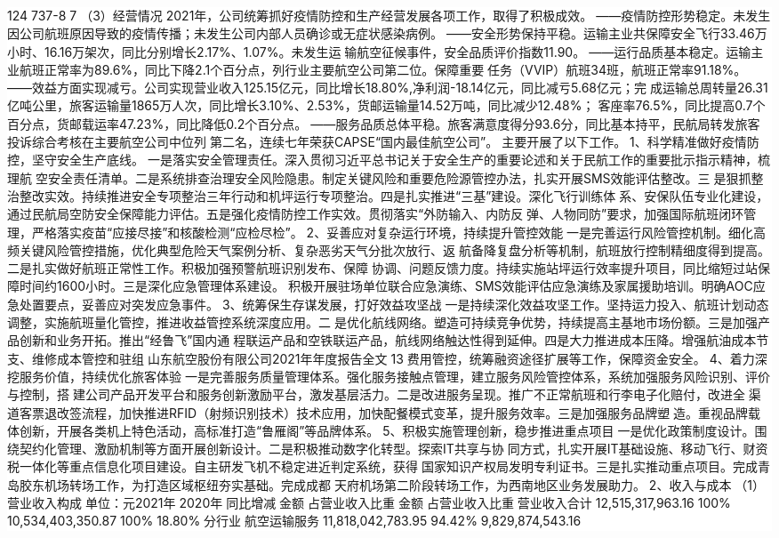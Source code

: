124
737-8
7
（3）经营情况
2021年，公司统筹抓好疫情防控和生产经营发展各项工作，取得了积极成效。
——疫情防控形势稳定。未发生因公司航班原因导致的疫情传播；未发生公司内部人员确诊或无症状感染病例。
——安全形势保持平稳。运输主业共保障安全飞行33.46万小时、16.16万架次，同比分别增长2.17%、1.07%。未发生运
输航空征候事件，安全品质评价指数11.90。
——运行品质基本稳定。运输主业航班正常率为89.6%，同比下降2.1个百分点，列行业主要航空公司第二位。保障重要
任务（VVIP）航班34班，航班正常率91.18%。
——效益方面实现减亏。公司实现营业收入125.15亿元，同比增长18.80%,净利润-18.14亿元，同比减亏5.68亿元；完
成运输总周转量26.31亿吨公里，旅客运输量1865万人次，同比增长3.10%、2.53%，货邮运输量14.52万吨，同比减少12.48%；
客座率76.5%，同比提高0.7个百分点，货邮载运率47.23%，同比降低0.2个百分点。
——服务品质总体平稳。旅客满意度得分93.6分，同比基本持平，民航局转发旅客投诉综合考核在主要航空公司中位列
第二名，连续七年荣获CAPSE“国内最佳航空公司”。
主要开展了以下工作。
1、科学精准做好疫情防控，坚守安全生产底线。
一是落实安全管理责任。深入贯彻习近平总书记关于安全生产的重要论述和关于民航工作的重要批示指示精神，梳理航
空安全责任清单。二是系统排查治理安全风险隐患。制定关键风险和重要危险源管控办法，扎实开展SMS效能评估整改。三
是狠抓整治整改实效。持续推进安全专项整治三年行动和机坪运行专项整治。四是扎实推进“三基”建设。深化飞行训练体
系、安保队伍专业化建设，通过民航局空防安全保障能力评估。五是强化疫情防控工作实效。贯彻落实“外防输入、内防反
弹、人物同防”要求，加强国际航班闭环管理，严格落实疫苗“应接尽接”和核酸检测“应检尽检”。
2、妥善应对复杂运行环境，持续提升管控效能
一是完善运行风险管控机制。细化高频关键风险管控措施，优化典型危险天气案例分析、复杂恶劣天气分批次放行、返
航备降复盘分析等机制，航班放行控制精细度得到提高。二是扎实做好航班正常性工作。积极加强预警航班识别发布、保障
协调、问题反馈力度。持续实施站坪运行效率提升项目，同比缩短过站保障时间约1600小时。三是深化应急管理体系建设。
积极开展驻场单位联合应急演练、SMS效能评估应急演练及家属援助培训。明确AOC应急处置要点，妥善应对突发应急事件。
3、统筹保生存谋发展，打好效益攻坚战
一是持续深化效益攻坚工作。坚持运力投入、航班计划动态调整，实施航班量化管控，推进收益管控系统深度应用。二
是优化航线网络。塑造可持续竞争优势，持续提高主基地市场份额。三是加强产品创新和业务开拓。推出“经鲁飞”国内通
程联运产品和空铁联运产品，航线网络触达性得到延伸。四是大力推进成本压降。增强航油成本节支、维修成本管控和驻组
山东航空股份有限公司2021年年度报告全文
13
费用管控，统筹融资途径扩展等工作，保障资金安全。
4、着力深挖服务价值，持续优化旅客体验
一是完善服务质量管理体系。强化服务接触点管理，建立服务风险管控体系，系统加强服务风险识别、评价与控制，搭
建公司产品开发平台和服务创新激励平台，激发基层活力。二是改进服务呈现。推广不正常航班和行李电子化赔付，改进全
渠道客票退改签流程，加快推进RFID（射频识别技术）技术应用，加快配餐模式变革，提升服务效率。三是加强服务品牌塑
造。重视品牌载体创新，开展各类机上特色活动，高标准打造“鲁雁阁”等品牌体系。
5、积极实施管理创新，稳步推进重点项目
一是优化政策制度设计。围绕契约化管理、激励机制等方面开展创新设计。二是积极推动数字化转型。探索IT共享与协
同方式，扎实开展IT基础设施、移动飞行、财资税一体化等重点信息化项目建设。自主研发飞机不稳定进近判定系统，获得
国家知识产权局发明专利证书。三是扎实推动重点项目。完成青岛胶东机场转场工作，为打造区域枢纽夯实基础。完成成都
天府机场第二阶段转场工作，为西南地区业务发展助力。
2、收入与成本
（1）营业收入构成
单位：元2021年
2020年
同比增减
金额
占营业收入比重
金额
占营业收入比重
营业收入合计
12,515,317,963.16
100%
10,534,403,350.87
100%
18.80%
分行业
航空运输服务
11,818,042,783.95
94.42%
9,829,874,543.16